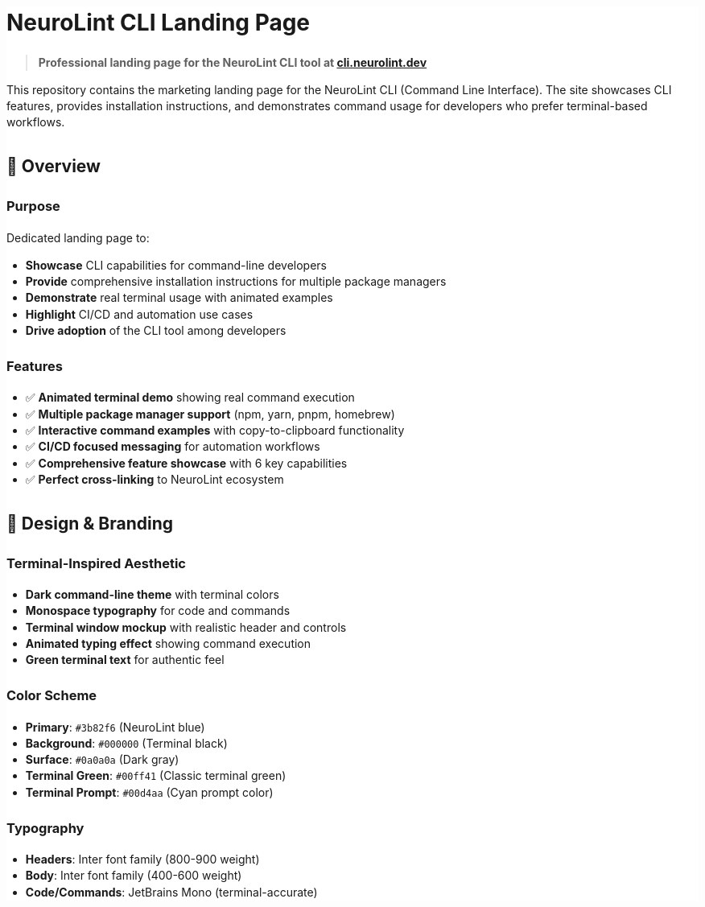 # NeuroLint CLI Landing Page

> **Professional landing page for the NeuroLint CLI tool at [cli.neurolint.dev](https://cli.neurolint.dev)**

This repository contains the marketing landing page for the NeuroLint CLI (Command Line Interface). The site showcases CLI features, provides installation instructions, and demonstrates command usage for developers who prefer terminal-based workflows.

## 🚀 Overview

### Purpose
Dedicated landing page to:
- **Showcase** CLI capabilities for command-line developers
- **Provide** comprehensive installation instructions for multiple package managers
- **Demonstrate** real terminal usage with animated examples
- **Highlight** CI/CD and automation use cases
- **Drive adoption** of the CLI tool among developers

### Features
- ✅ **Animated terminal demo** showing real command execution
- ✅ **Multiple package manager support** (npm, yarn, pnpm, homebrew)
- ✅ **Interactive command examples** with copy-to-clipboard functionality
- ✅ **CI/CD focused messaging** for automation workflows
- ✅ **Comprehensive feature showcase** with 6 key capabilities
- ✅ **Perfect cross-linking** to NeuroLint ecosystem

## 🎨 Design & Branding

### Terminal-Inspired Aesthetic
- **Dark command-line theme** with terminal colors
- **Monospace typography** for code and commands
- **Terminal window mockup** with realistic header and controls
- **Animated typing effect** showing command execution
- **Green terminal text** for authentic feel

### Color Scheme
- **Primary**: `#3b82f6` (NeuroLint blue)
- **Background**: `#000000` (Terminal black)
- **Surface**: `#0a0a0a` (Dark gray)
- **Terminal Green**: `#00ff41` (Classic terminal green)
- **Terminal Prompt**: `#00d4aa` (Cyan prompt color)

### Typography
- **Headers**: Inter font family (800-900 weight)
- **Body**: Inter font family (400-600 weight)
- **Code/Commands**: JetBrains Mono (terminal-accurate)
